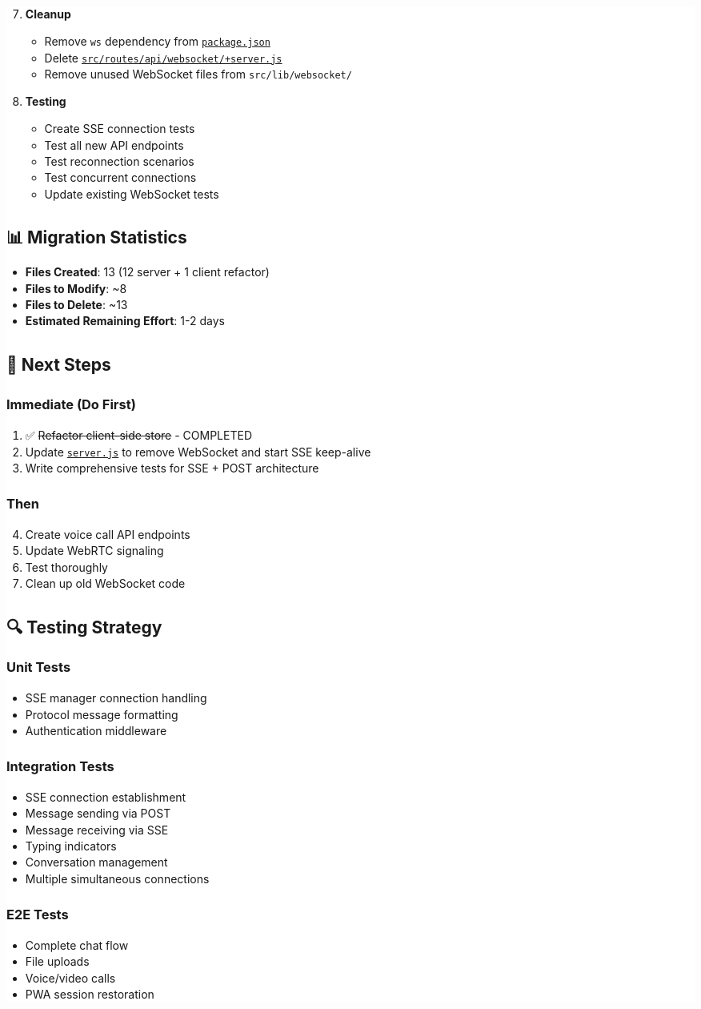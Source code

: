 7. **Cleanup**
   - Remove `ws` dependency from [`package.json`](package.json:1)
   - Delete [`src/routes/api/websocket/+server.js`](src/routes/api/websocket/+server.js:1)
   - Remove unused WebSocket files from `src/lib/websocket/`

8. **Testing**
   - Create SSE connection tests
   - Test all new API endpoints
   - Test reconnection scenarios
   - Test concurrent connections
   - Update existing WebSocket tests

## 📊 Migration Statistics

- **Files Created**: 13 (12 server + 1 client refactor)
- **Files to Modify**: ~8
- **Files to Delete**: ~13
- **Estimated Remaining Effort**: 1-2 days

## 🎯 Next Steps

### Immediate (Do First)
1. ✅ ~~Refactor client-side store~~ - COMPLETED
2. Update [`server.js`](server.js:1) to remove WebSocket and start SSE keep-alive
3. Write comprehensive tests for SSE + POST architecture

### Then
4. Create voice call API endpoints
5. Update WebRTC signaling
6. Test thoroughly
7. Clean up old WebSocket code

## 🔍 Testing Strategy

### Unit Tests
- SSE manager connection handling
- Protocol message formatting
- Authentication middleware

### Integration Tests
- SSE connection establishment
- Message sending via POST
- Message receiving via SSE
- Typing indicators
- Conversation management
- Multiple simultaneous connections

### E2E Tests
- Complete chat flow
- File uploads
- Voice/video calls
- PWA session restoration
